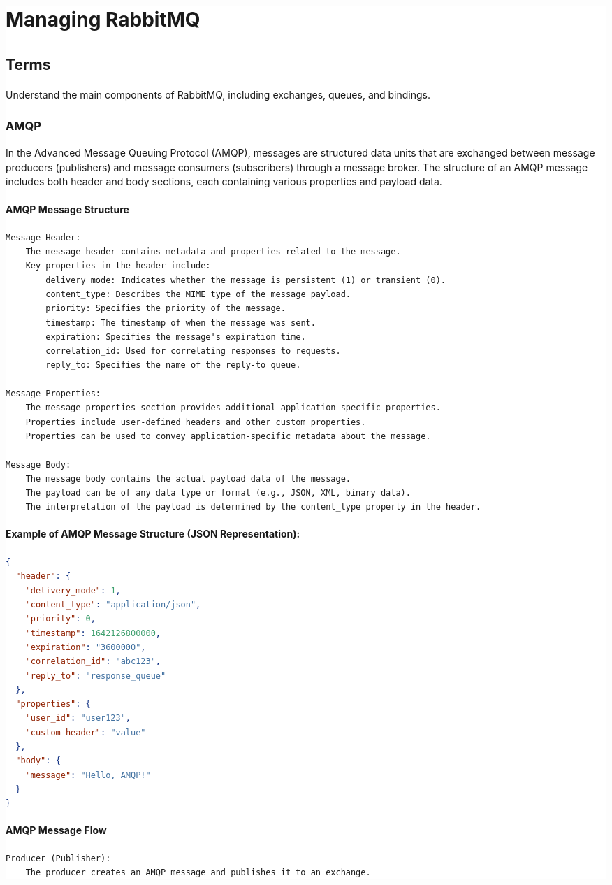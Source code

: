 # Managing RabbitMQ
## Terms
Understand the main components of RabbitMQ, including exchanges, queues, and bindings.
### AMQP
In the Advanced Message Queuing Protocol (AMQP), messages are structured data units that are exchanged between message producers (publishers) and message consumers (subscribers) through a message broker. The structure of an AMQP message includes both header and body sections, each containing various properties and payload data. <br>
#### AMQP Message Structure
    Message Header:
        The message header contains metadata and properties related to the message.
        Key properties in the header include:
            delivery_mode: Indicates whether the message is persistent (1) or transient (0).
            content_type: Describes the MIME type of the message payload.
            priority: Specifies the priority of the message.
            timestamp: The timestamp of when the message was sent.
            expiration: Specifies the message's expiration time.
            correlation_id: Used for correlating responses to requests.
            reply_to: Specifies the name of the reply-to queue.

    Message Properties:
        The message properties section provides additional application-specific properties.
        Properties include user-defined headers and other custom properties.
        Properties can be used to convey application-specific metadata about the message.

    Message Body:
        The message body contains the actual payload data of the message.
        The payload can be of any data type or format (e.g., JSON, XML, binary data).
        The interpretation of the payload is determined by the content_type property in the header.
#### Example of AMQP Message Structure (JSON Representation):
```json
{
  "header": {
    "delivery_mode": 1,
    "content_type": "application/json",
    "priority": 0,
    "timestamp": 1642126800000,
    "expiration": "3600000",
    "correlation_id": "abc123",
    "reply_to": "response_queue"
  },
  "properties": {
    "user_id": "user123",
    "custom_header": "value"
  },
  "body": {
    "message": "Hello, AMQP!"
  }
}
```
#### AMQP Message Flow
    Producer (Publisher):
        The producer creates an AMQP message and publishes it to an exchange.
